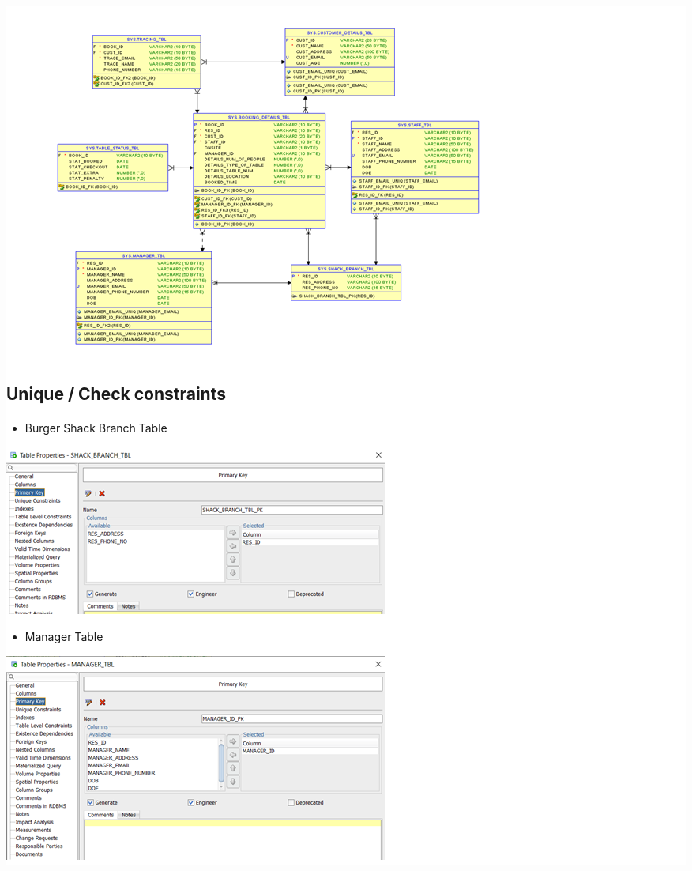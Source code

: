 ![Sketch](assets/oracleERD.png)
  
## Unique / Check constraints

- Burger Shack Branch Table
  
![Sketch](assets/branchUC1.png)

- Manager Table
  
![Sketch](assets/managerUC1.png)